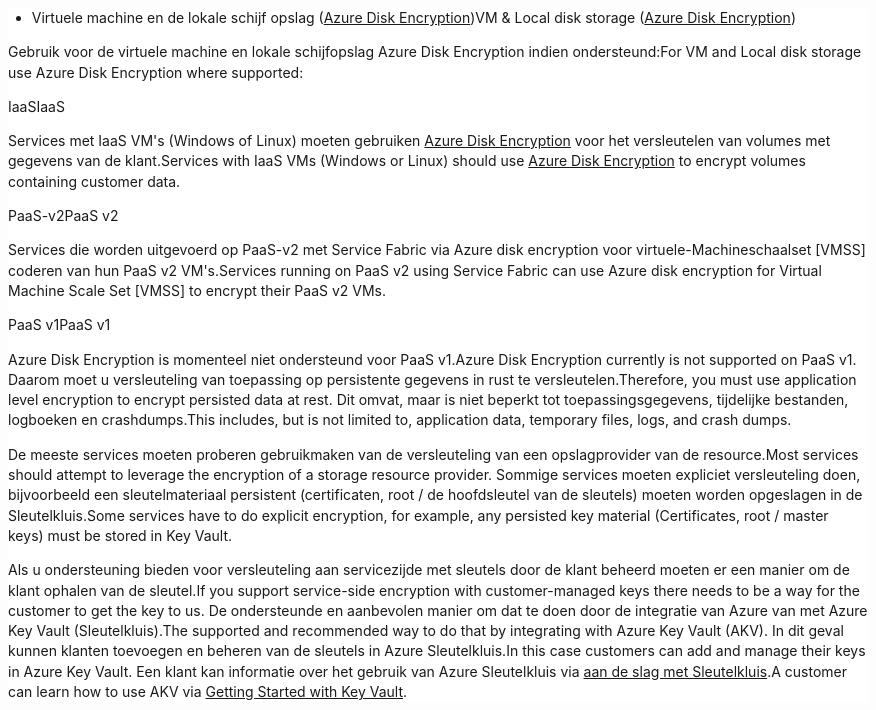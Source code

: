 - <span data-ttu-id="f716c-272">Virtuele machine en de lokale schijf opslag ([Azure Disk Encryption](https://docs.microsoft.com/azure/security/azure-security-disk-encryption))</span><span class="sxs-lookup"><span data-stu-id="f716c-272">VM & Local disk storage ([Azure Disk Encryption](https://docs.microsoft.com/azure/security/azure-security-disk-encryption))</span></span>

<span data-ttu-id="f716c-273">Gebruik voor de virtuele machine en lokale schijfopslag Azure Disk Encryption indien ondersteund:</span><span class="sxs-lookup"><span data-stu-id="f716c-273">For VM and Local disk storage use Azure Disk Encryption where supported:</span></span>

<span data-ttu-id="f716c-274">IaaS</span><span class="sxs-lookup"><span data-stu-id="f716c-274">IaaS</span></span>

<span data-ttu-id="f716c-275">Services met IaaS VM's (Windows of Linux) moeten gebruiken [Azure Disk Encryption](https://microsoft.sharepoint.com/teams/AzureSecurityCompliance/Security/SitePages/Azure%20Disk%20Encryption.aspx) voor het versleutelen van volumes met gegevens van de klant.</span><span class="sxs-lookup"><span data-stu-id="f716c-275">Services with IaaS VMs (Windows or Linux) should use [Azure Disk Encryption](https://microsoft.sharepoint.com/teams/AzureSecurityCompliance/Security/SitePages/Azure%20Disk%20Encryption.aspx) to encrypt volumes containing customer data.</span></span>

<span data-ttu-id="f716c-276">PaaS-v2</span><span class="sxs-lookup"><span data-stu-id="f716c-276">PaaS v2</span></span>

<span data-ttu-id="f716c-277">Services die worden uitgevoerd op PaaS-v2 met Service Fabric via Azure disk encryption voor virtuele-Machineschaalset [VMSS] coderen van hun PaaS v2 VM's.</span><span class="sxs-lookup"><span data-stu-id="f716c-277">Services running on PaaS v2 using Service Fabric can use Azure disk encryption for Virtual Machine Scale Set [VMSS] to encrypt their PaaS v2 VMs.</span></span>

<span data-ttu-id="f716c-278">PaaS v1</span><span class="sxs-lookup"><span data-stu-id="f716c-278">PaaS v1</span></span>

<span data-ttu-id="f716c-279">Azure Disk Encryption is momenteel niet ondersteund voor PaaS v1.</span><span class="sxs-lookup"><span data-stu-id="f716c-279">Azure Disk Encryption currently is not supported on PaaS v1.</span></span> <span data-ttu-id="f716c-280">Daarom moet u versleuteling van toepassing op persistente gegevens in rust te versleutelen.</span><span class="sxs-lookup"><span data-stu-id="f716c-280">Therefore, you must use application level encryption to encrypt persisted data at rest.</span></span>  <span data-ttu-id="f716c-281">Dit omvat, maar is niet beperkt tot toepassingsgegevens, tijdelijke bestanden, logboeken en crashdumps.</span><span class="sxs-lookup"><span data-stu-id="f716c-281">This includes, but is not limited to, application data, temporary files, logs, and crash dumps.</span></span>

<span data-ttu-id="f716c-282">De meeste services moeten proberen gebruikmaken van de versleuteling van een opslagprovider van de resource.</span><span class="sxs-lookup"><span data-stu-id="f716c-282">Most services should attempt to leverage the encryption of a storage resource provider.</span></span> <span data-ttu-id="f716c-283">Sommige services moeten expliciet versleuteling doen, bijvoorbeeld een sleutelmateriaal persistent (certificaten, root / de hoofdsleutel van de sleutels) moeten worden opgeslagen in de Sleutelkluis.</span><span class="sxs-lookup"><span data-stu-id="f716c-283">Some services have to do explicit encryption, for example, any persisted key material (Certificates, root / master keys) must be stored in Key Vault.</span></span>

<span data-ttu-id="f716c-284">Als u ondersteuning bieden voor versleuteling aan servicezijde met sleutels door de klant beheerd moeten er een manier om de klant ophalen van de sleutel.</span><span class="sxs-lookup"><span data-stu-id="f716c-284">If you support service-side encryption with customer-managed keys there needs to be a way for the customer to get the key to us.</span></span> <span data-ttu-id="f716c-285">De ondersteunde en aanbevolen manier om dat te doen door de integratie van Azure van met Azure Key Vault (Sleutelkluis).</span><span class="sxs-lookup"><span data-stu-id="f716c-285">The supported and recommended way to do that by integrating with Azure Key Vault (AKV).</span></span> <span data-ttu-id="f716c-286">In dit geval kunnen klanten toevoegen en beheren van de sleutels in Azure Sleutelkluis.</span><span class="sxs-lookup"><span data-stu-id="f716c-286">In this case customers can add and manage their keys in Azure Key Vault.</span></span> <span data-ttu-id="f716c-287">Een klant kan informatie over het gebruik van Azure Sleutelkluis via [aan de slag met Sleutelkluis](http://go.microsoft.com/fwlink/?linkid=521402).</span><span class="sxs-lookup"><span data-stu-id="f716c-287">A customer can learn how to use AKV via [Getting Started with Key Vault](http://go.microsoft.com/fwlink/?linkid=521402).</span></span>
